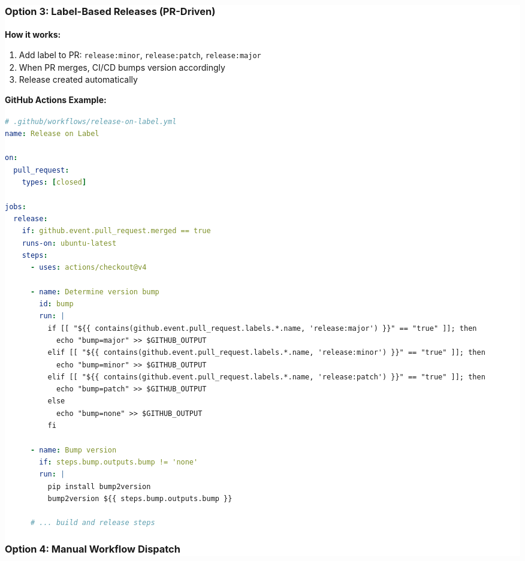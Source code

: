 ```yaml
```

### Option 3: Label-Based Releases (PR-Driven)

**How it works:**
1. Add label to PR: `release:minor`, `release:patch`, `release:major`
2. When PR merges, CI/CD bumps version accordingly
3. Release created automatically

**GitHub Actions Example:**
```yaml
# .github/workflows/release-on-label.yml
name: Release on Label

on:
  pull_request:
    types: [closed]

jobs:
  release:
    if: github.event.pull_request.merged == true
    runs-on: ubuntu-latest
    steps:
      - uses: actions/checkout@v4

      - name: Determine version bump
        id: bump
        run: |
          if [[ "${{ contains(github.event.pull_request.labels.*.name, 'release:major') }}" == "true" ]]; then
            echo "bump=major" >> $GITHUB_OUTPUT
          elif [[ "${{ contains(github.event.pull_request.labels.*.name, 'release:minor') }}" == "true" ]]; then
            echo "bump=minor" >> $GITHUB_OUTPUT
          elif [[ "${{ contains(github.event.pull_request.labels.*.name, 'release:patch') }}" == "true" ]]; then
            echo "bump=patch" >> $GITHUB_OUTPUT
          else
            echo "bump=none" >> $GITHUB_OUTPUT
          fi

      - name: Bump version
        if: steps.bump.outputs.bump != 'none'
        run: |
          pip install bump2version
          bump2version ${{ steps.bump.outputs.bump }}

      # ... build and release steps
```

### Option 4: Manual Workflow Dispatch
